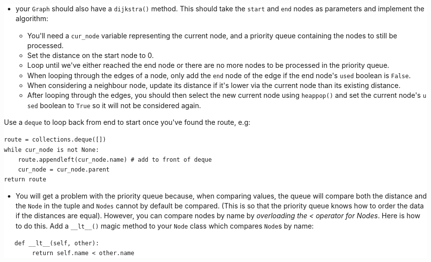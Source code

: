 - your `Graph` should also have a `dijkstra()` method. This should take the `start` and `end` nodes as parameters and implement the algorithm:

    - You'll need a `cur_node` variable representing the current node, and a priority queue containing the nodes to still be processed. 
    - Set the distance on the start node to 0.
    - Loop until we've either reached the end node or there are no more nodes to be processed in the priority queue. 
    - When looping through the edges of a node, only add the `end` node of the edge if the end node's `used` boolean is `False`. 
    - When considering a neighbour node, update its distance if it's lower via the current node than its existing distance.
    - After looping through the edges, you should then select the new current node using `heappop()` and set the current node's `used` boolean to `True` so it will not be considered again.

Use a `deque` to loop back from end to start once you've found the route, e.g:
```
route = collections.deque([])
while cur_node is not None:
    route.appendleft(cur_node.name) # add to front of deque
    cur_node = cur_node.parent
return route
```

- You will get a problem with the priority queue because, when comparing values, the queue will compare both the distance and the `Node` in the tuple and `Nodes` cannot by default be compared. (This is so that the priority queue knows how to order the data if the distances are equal). However, you can compare nodes by name by *overloading the < operator for Nodes*. Here is how to do this. Add a `__lt__()` magic method to your `Node` class which compares `Node`s by name:
```
   def __lt__(self, other):
        return self.name < other.name
```
